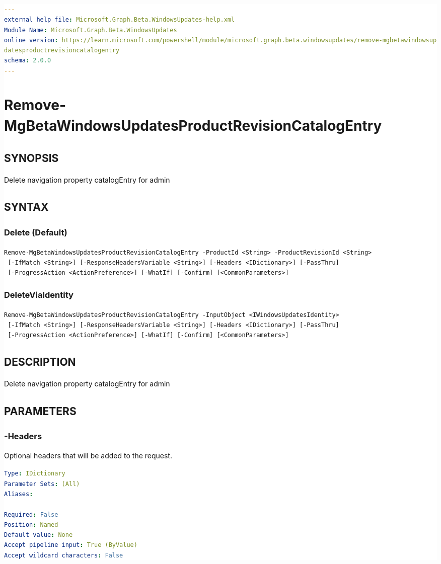```yaml
---
external help file: Microsoft.Graph.Beta.WindowsUpdates-help.xml
Module Name: Microsoft.Graph.Beta.WindowsUpdates
online version: https://learn.microsoft.com/powershell/module/microsoft.graph.beta.windowsupdates/remove-mgbetawindowsupdatesproductrevisioncatalogentry
schema: 2.0.0
---
```


# Remove-MgBetaWindowsUpdatesProductRevisionCatalogEntry

## SYNOPSIS
Delete navigation property catalogEntry for admin

## SYNTAX

### Delete (Default)
```
Remove-MgBetaWindowsUpdatesProductRevisionCatalogEntry -ProductId <String> -ProductRevisionId <String>
 [-IfMatch <String>] [-ResponseHeadersVariable <String>] [-Headers <IDictionary>] [-PassThru]
 [-ProgressAction <ActionPreference>] [-WhatIf] [-Confirm] [<CommonParameters>]
```

### DeleteViaIdentity
```
Remove-MgBetaWindowsUpdatesProductRevisionCatalogEntry -InputObject <IWindowsUpdatesIdentity>
 [-IfMatch <String>] [-ResponseHeadersVariable <String>] [-Headers <IDictionary>] [-PassThru]
 [-ProgressAction <ActionPreference>] [-WhatIf] [-Confirm] [<CommonParameters>]
```

## DESCRIPTION
Delete navigation property catalogEntry for admin

## PARAMETERS

### -Headers
Optional headers that will be added to the request.

```yaml
Type: IDictionary
Parameter Sets: (All)
Aliases:

Required: False
Position: Named
Default value: None
Accept pipeline input: True (ByValue)
Accept wildcard characters: False
```
